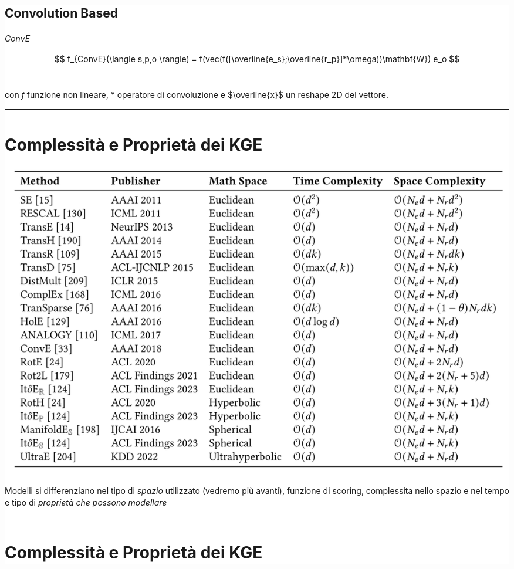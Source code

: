 
## **Convolution** Based
*ConvE*

$$
f_{ConvE}(\langle s,p,o \rangle) =  f(vec(f([\overline{e_s};\overline{r_p}]*\omega))\mathbf{W}) e_o
$$
<br/>

con $f$ funzione non lineare, $*$ operatore di convoluzione e $\overline{x}$ un reshape 2D del vettore.

---

# **Complessità** e **Proprietà** dei KGE

![bg right:60% 95%](img/cao8t.png)

Modelli si differenziano nel tipo di *spazio* utilizzato (vedremo più avanti), funzione di scoring, complessita nello spazio e nel tempo e tipo di *proprietà che possono modellare*



--- 

# **Complessità** e **Proprietà** dei KGE
